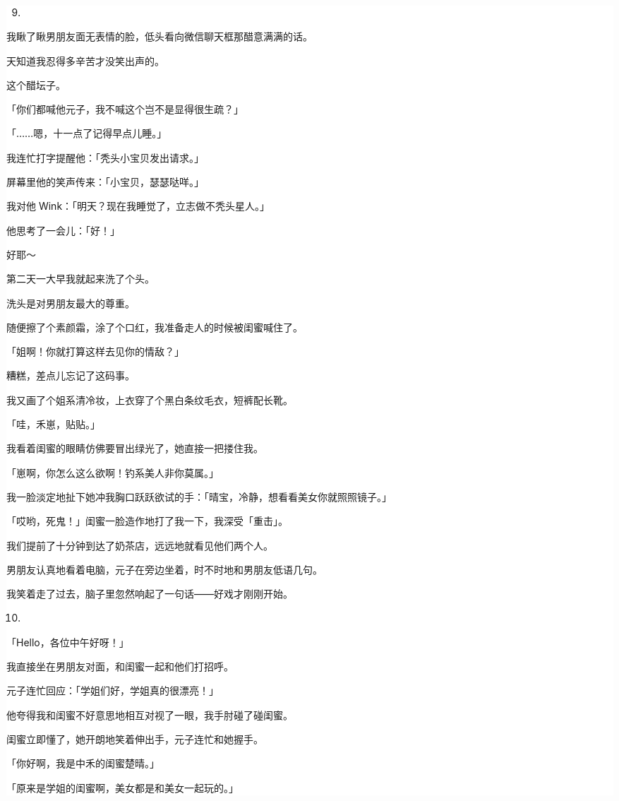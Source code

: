 9.

我瞅了瞅男朋友面无表情的脸，低头看向微信聊天框那醋意满满的话。

天知道我忍得多辛苦才没笑出声的。

这个醋坛子。

「你们都喊他元子，我不喊这个岂不是显得很生疏？」

「……嗯，十一点了记得早点儿睡。」

我连忙打字提醒他：「秃头小宝贝发出请求。」

屏幕里他的笑声传来：「小宝贝，瑟瑟哒咩。」

我对他 Wink：「明天？现在我睡觉了，立志做不秃头星人。」

他思考了一会儿：「好！」

好耶～

第二天一大早我就起来洗了个头。

洗头是对男朋友最大的尊重。

随便擦了个素颜霜，涂了个口红，我准备走人的时候被闺蜜喊住了。

「姐啊！你就打算这样去见你的情敌？」

糟糕，差点儿忘记了这码事。

我又画了个姐系清冷妆，上衣穿了个黑白条纹毛衣，短裤配长靴。

「哇，禾崽，贴贴。」

我看着闺蜜的眼睛仿佛要冒出绿光了，她直接一把搂住我。

「崽啊，你怎么这么欲啊！钓系美人非你莫属。」

我一脸淡定地扯下她冲我胸口跃跃欲试的手：「晴宝，冷静，想看看美女你就照照镜子。」

「哎哟，死鬼！」闺蜜一脸造作地打了我一下，我深受「重击」。

我们提前了十分钟到达了奶茶店，远远地就看见他们两个人。

男朋友认真地看着电脑，元子在旁边坐着，时不时地和男朋友低语几句。

我笑着走了过去，脑子里忽然响起了一句话——好戏才刚刚开始。

10.

「Hello，各位中午好呀！」

我直接坐在男朋友对面，和闺蜜一起和他们打招呼。

元子连忙回应：「学姐们好，学姐真的很漂亮！」

他夸得我和闺蜜不好意思地相互对视了一眼，我手肘碰了碰闺蜜。

闺蜜立即懂了，她开朗地笑着伸出手，元子连忙和她握手。

「你好啊，我是中禾的闺蜜楚晴。」

「原来是学姐的闺蜜啊，美女都是和美女一起玩的。」
